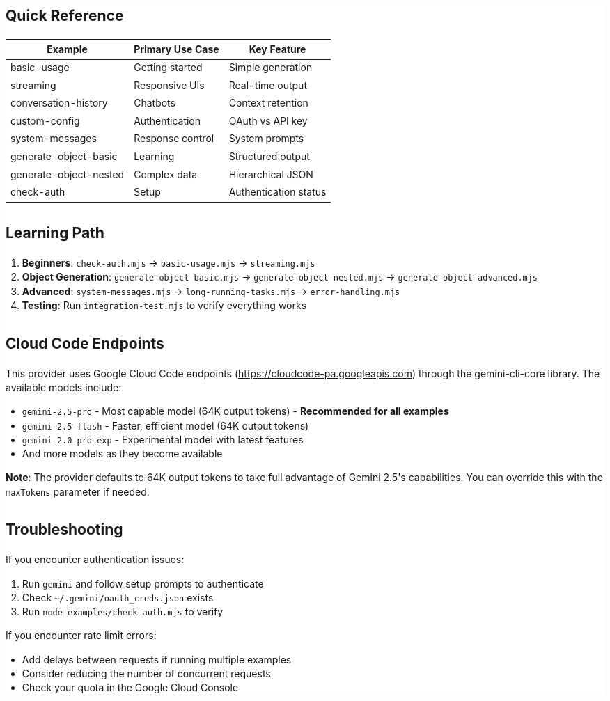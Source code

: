 ```javascript
```

## Quick Reference

| Example | Primary Use Case | Key Feature |
|---------|-----------------|-------------|
| basic-usage | Getting started | Simple generation |
| streaming | Responsive UIs | Real-time output |
| conversation-history | Chatbots | Context retention |
| custom-config | Authentication | OAuth vs API key |
| system-messages | Response control | System prompts |
| generate-object-basic | Learning | Structured output |
| generate-object-nested | Complex data | Hierarchical JSON |
| check-auth | Setup | Authentication status |

## Learning Path

1. **Beginners**: `check-auth.mjs` → `basic-usage.mjs` → `streaming.mjs`
2. **Object Generation**: `generate-object-basic.mjs` → `generate-object-nested.mjs` → `generate-object-advanced.mjs`
3. **Advanced**: `system-messages.mjs` → `long-running-tasks.mjs` → `error-handling.mjs`
4. **Testing**: Run `integration-test.mjs` to verify everything works

## Cloud Code Endpoints

This provider uses Google Cloud Code endpoints (https://cloudcode-pa.googleapis.com) through the gemini-cli-core library. The available models include:
- `gemini-2.5-pro` - Most capable model (64K output tokens) - **Recommended for all examples**
- `gemini-2.5-flash` - Faster, efficient model (64K output tokens)
- `gemini-2.0-pro-exp` - Experimental model with latest features
- And more models as they become available

**Note**: The provider defaults to 64K output tokens to take full advantage of Gemini 2.5's capabilities. You can override this with the `maxTokens` parameter if needed.

## Troubleshooting

If you encounter authentication issues:
1. Run `gemini` and follow setup prompts to authenticate
2. Check `~/.gemini/oauth_creds.json` exists
3. Run `node examples/check-auth.mjs` to verify

If you encounter rate limit errors:
- Add delays between requests if running multiple examples
- Consider reducing the number of concurrent requests
- Check your quota in the Google Cloud Console
